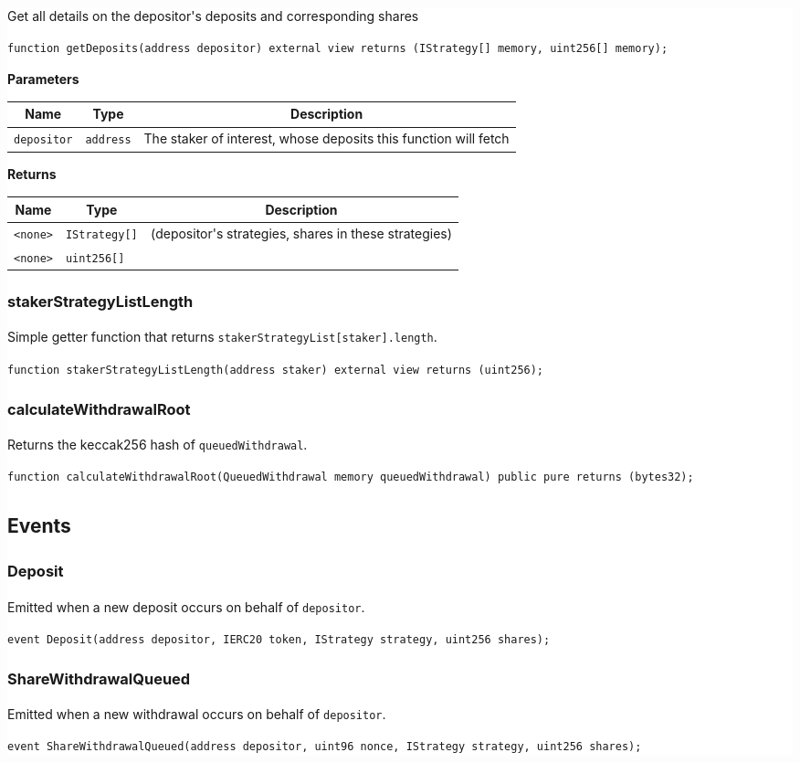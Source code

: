 Get all details on the depositor's deposits and corresponding shares


```solidity
function getDeposits(address depositor) external view returns (IStrategy[] memory, uint256[] memory);
```
**Parameters**

|Name|Type|Description|
|----|----|-----------|
|`depositor`|`address`|The staker of interest, whose deposits this function will fetch|

**Returns**

|Name|Type|Description|
|----|----|-----------|
|`<none>`|`IStrategy[]`|(depositor's strategies, shares in these strategies)|
|`<none>`|`uint256[]`||


### stakerStrategyListLength

Simple getter function that returns `stakerStrategyList[staker].length`.


```solidity
function stakerStrategyListLength(address staker) external view returns (uint256);
```

### calculateWithdrawalRoot

Returns the keccak256 hash of `queuedWithdrawal`.


```solidity
function calculateWithdrawalRoot(QueuedWithdrawal memory queuedWithdrawal) public pure returns (bytes32);
```

## Events
### Deposit
Emitted when a new deposit occurs on behalf of `depositor`.


```solidity
event Deposit(address depositor, IERC20 token, IStrategy strategy, uint256 shares);
```

### ShareWithdrawalQueued
Emitted when a new withdrawal occurs on behalf of `depositor`.


```solidity
event ShareWithdrawalQueued(address depositor, uint96 nonce, IStrategy strategy, uint256 shares);
```
